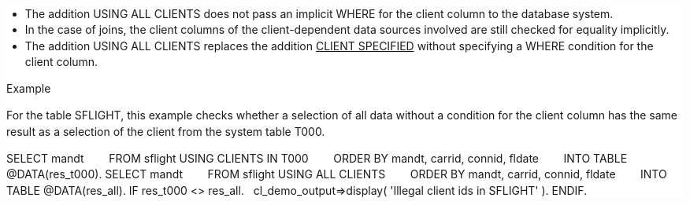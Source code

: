 -   The addition USING ALL CLIENTS does not pass an implicit WHERE for the client column to the database system.
-   In the case of joins, the client columns of the client-dependent data sources involved are still checked for equality implicitly.
-   The addition USING ALL CLIENTS replaces the addition [CLIENT SPECIFIED](javascript:call_link\('abapselect_client_obsolete.htm'\)) without specifying a WHERE condition for the client column.

Example

For the table SFLIGHT, this example checks whether a selection of all data without a condition for the client column has the same result as a selection of the client from the system table T000.

SELECT mandt
       FROM sflight USING CLIENTS IN T000
       ORDER BY mandt, carrid, connid, fldate
       INTO TABLE @DATA(res\_t000).
SELECT mandt
       FROM sflight USING ALL CLIENTS
       ORDER BY mandt, carrid, connid, fldate
       INTO TABLE @DATA(res\_all).
IF res\_t000 <> res\_all.
  cl\_demo\_output=>display( 'Illegal client ids in SFLIGHT' ).
ENDIF.